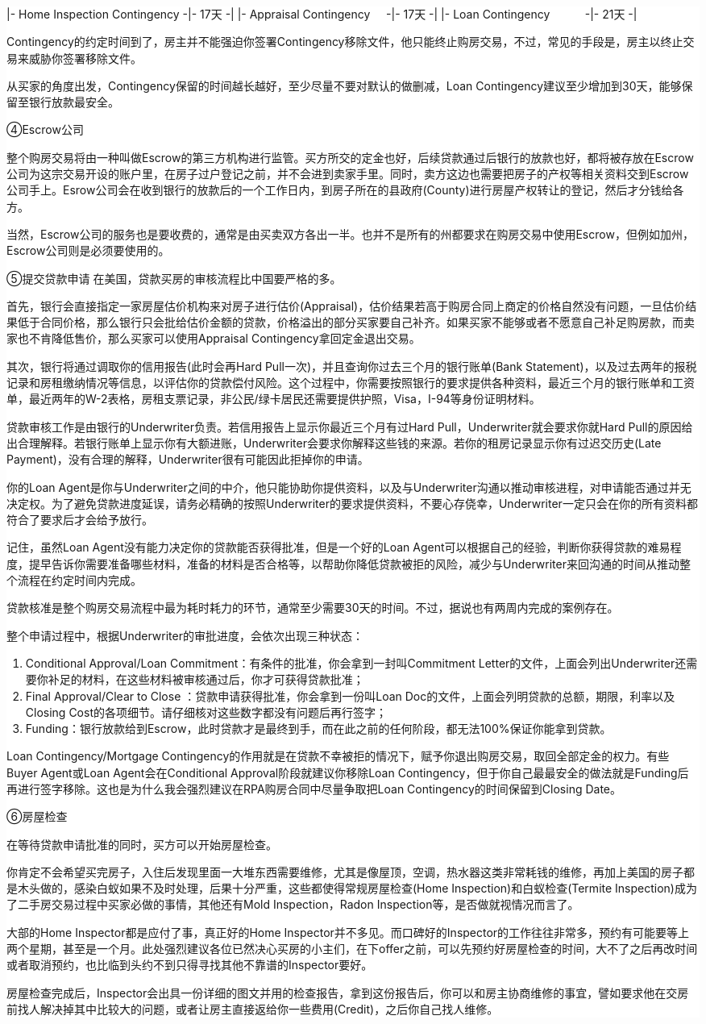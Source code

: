 |- Home Inspection Contingency -|- 17天 -|
|- Appraisal Contingency       -|- 17天 -|
|- Loan Contingency            -|- 21天 -|

Contingency的约定时间到了，房主并不能强迫你签署Contingency移除文件，他只能终止购房交易，不过，常见的手段是，房主以终止交易来威胁你签署移除文件。

从买家的角度出发，Contingency保留的时间越长越好，至少尽量不要对默认的做删减，Loan Contingency建议至少增加到30天，能够保留至银行放款最安全。

④Escrow公司

整个购房交易将由一种叫做Escrow的第三方机构进行监管。买方所交的定金也好，后续贷款通过后银行的放款也好，都将被存放在Escrow公司为这宗交易开设的账户里，在房子过户登记之前，并不会进到卖家手里。同时，卖方这边也需要把房子的产权等相关资料交到Escrow公司手上。Esrow公司会在收到银行的放款后的一个工作日内，到房子所在的县政府(County)进行房屋产权转让的登记，然后才分钱给各方。

当然，Escrow公司的服务也是要收费的，通常是由买卖双方各出一半。也并不是所有的州都要求在购房交易中使用Escrow，但例如加州，Escrow公司则是必须要使用的。

⑤提交贷款申请
在美国，贷款买房的审核流程比中国要严格的多。

首先，银行会直接指定一家房屋估价机构来对房子进行估价(Appraisal)，估价结果若高于购房合同上商定的价格自然没有问题，一旦估价结果低于合同价格，那么银行只会批给估价金额的贷款，价格溢出的部分买家要自己补齐。如果买家不能够或者不愿意自己补足购房款，而卖家也不肯降低售价，那么买家可以使用Appraisal Contingency拿回定金退出交易。

其次，银行将通过调取你的信用报告(此时会再Hard Pull一次)，并且查询你过去三个月的银行账单(Bank Statement)，以及过去两年的报税记录和房租缴纳情况等信息，以评估你的贷款偿付风险。这个过程中，你需要按照银行的要求提供各种资料，最近三个月的银行账单和工资单，最近两年的W-2表格，房租支票记录，非公民/绿卡居民还需要提供护照，Visa，I-94等身份证明材料。

贷款审核工作是由银行的Underwriter负责。若信用报告上显示你最近三个月有过Hard Pull，Underwriter就会要求你就Hard Pull的原因给出合理解释。若银行账单上显示你有大额进账，Underwriter会要求你解释这些钱的来源。若你的租房记录显示你有过迟交历史(Late Payment)，没有合理的解释，Underwriter很有可能因此拒掉你的申请。

你的Loan Agent是你与Underwriter之间的中介，他只能协助你提供资料，以及与Underwriter沟通以推动审核进程，对申请能否通过并无决定权。为了避免贷款进度延误，请务必精确的按照Underwriter的要求提供资料，不要心存侥幸，Underwriter一定只会在你的所有资料都符合了要求后才会给予放行。

记住，虽然Loan Agent没有能力决定你的贷款能否获得批准，但是一个好的Loan Agent可以根据自己的经验，判断你获得贷款的难易程度，提早告诉你需要准备哪些材料，准备的材料是否合格等，以帮助你降低贷款被拒的风险，减少与Underwriter来回沟通的时间从推动整个流程在约定时间内完成。

贷款核准是整个购房交易流程中最为耗时耗力的环节，通常至少需要30天的时间。不过，据说也有两周内完成的案例存在。

整个申请过程中，根据Underwriter的审批进度，会依次出现三种状态：
1) Conditional Approval/Loan Commitment：有条件的批准，你会拿到一封叫Commitment Letter的文件，上面会列出Underwriter还需要你补足的材料，在这些材料被审核通过后，你才可获得贷款批准；
2) Final Approval/Clear to Close ：贷款申请获得批准，你会拿到一份叫Loan Doc的文件，上面会列明贷款的总额，期限，利率以及Closing Cost的各项细节。请仔细核对这些数字都没有问题后再行签字；
3) Funding：银行放款给到Escrow，此时贷款才是最终到手，而在此之前的任何阶段，都无法100%保证你能拿到贷款。

Loan Contingency/Mortgage Contingency的作用就是在贷款不幸被拒的情况下，赋予你退出购房交易，取回全部定金的权力。有些Buyer Agent或Loan Agent会在Conditional Approval阶段就建议你移除Loan Contingency，但于你自己最最安全的做法就是Funding后再进行签字移除。这也是为什么我会强烈建议在RPA购房合同中尽量争取把Loan Contingency的时间保留到Closing Date。

⑥房屋检查

在等待贷款申请批准的同时，买方可以开始房屋检查。

你肯定不会希望买完房子，入住后发现里面一大堆东西需要维修，尤其是像屋顶，空调，热水器这类非常耗钱的维修，再加上美国的房子都是木头做的，感染白蚁如果不及时处理，后果十分严重，这些都使得常规房屋检查(Home Inspection)和白蚁检查(Termite Inspection)成为了二手房交易过程中买家必做的事情，其他还有Mold Inspection，Radon Inspection等，是否做就视情况而言了。

大部的Home Inspector都是应付了事，真正好的Home Inspector并不多见。而口碑好的Inspector的工作往往非常多，预约有可能要等上两个星期，甚至是一个月。此处强烈建议各位已然决心买房的小主们，在下offer之前，可以先预约好房屋检查的时间，大不了之后再改时间或者取消预约，也比临到头约不到只得寻找其他不靠谱的Inspector要好。

房屋检查完成后，Inspector会出具一份详细的图文并用的检查报告，拿到这份报告后，你可以和房主协商维修的事宜，譬如要求他在交房前找人解决掉其中比较大的问题，或者让房主直接返给你一些费用(Credit)，之后你自己找人维修。
